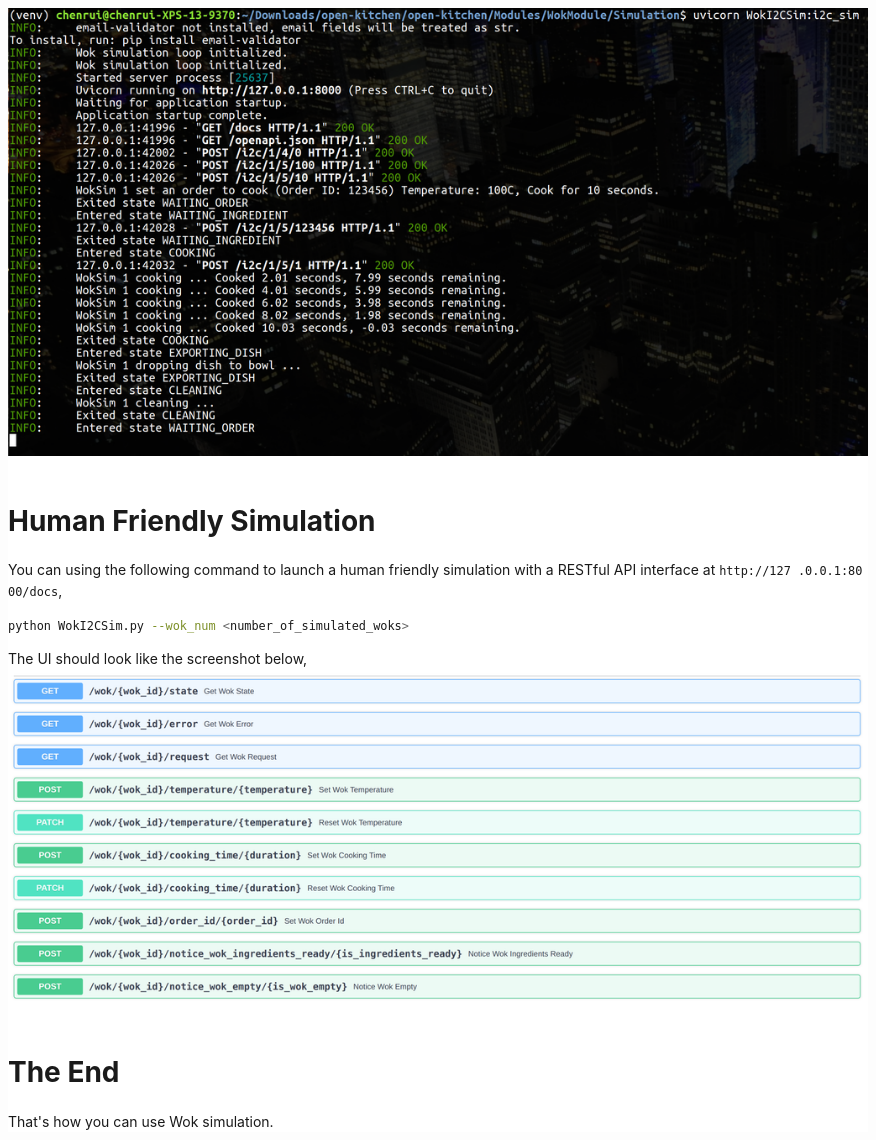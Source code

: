  ![](../../../docs/img/wok_i2c_sim_004.png)



# Human Friendly Simulation

You can using the following command to launch a human friendly simulation with a RESTful API interface at `http://127
.0.0.1:8000/docs`,
```bash
python WokI2CSim.py --wok_num <number_of_simulated_woks>
```

The UI should look like the screenshot below,
![](../../../docs/img/wok_i2c_sim_005.png)




# The End
That's how you can use Wok simulation.

